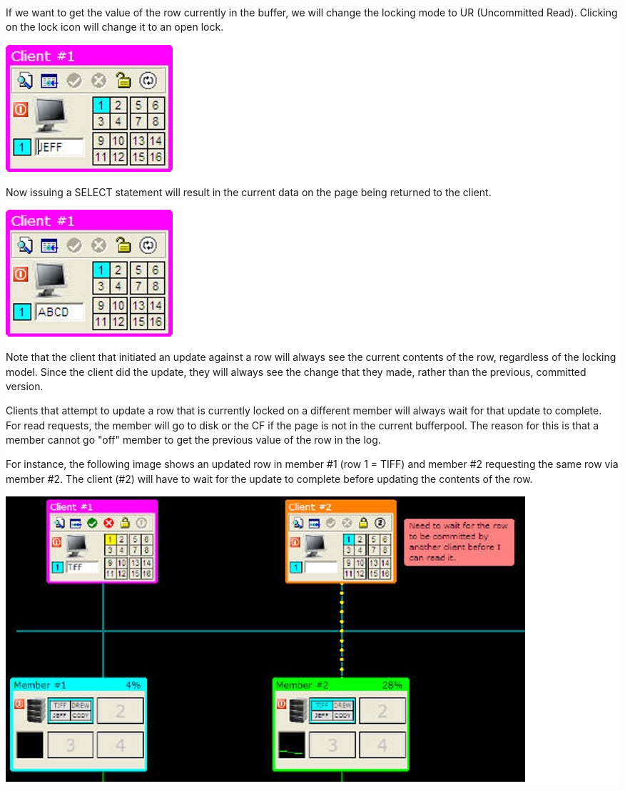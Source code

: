 If we want to get the value of the row currently in the buffer, we will change the locking mode to UR (Uncommitted Read). Clicking on the lock icon will change it to an open lock. 

![alt text](ps-images/sim-locking-5.png) 

Now issuing a SELECT statement will result in the current data on the page being returned to the client. 

![alt text](ps-images/sim-locking-6.png) 

Note that the client that initiated an update against a row will always see the current contents of the row, regardless of the locking model. Since the client did the update, they will always see the change that they made, rather than the previous, committed version. 

Clients that attempt to update a row that is currently locked on a different member will always wait for that update to complete. For read requests, the member will go to disk or the CF if the page is not in the current bufferpool. The reason for this is that a member cannot go "off" member to get the previous value of the row in the log.

For instance, the following image shows an updated row in member #1 (row 1 = TIFF) and member #2 requesting the same row via member #2. The client (#2) will have to wait for the update to complete before updating the contents of the row. 

![alt text](ps-images/sim-locking-7.png) 
